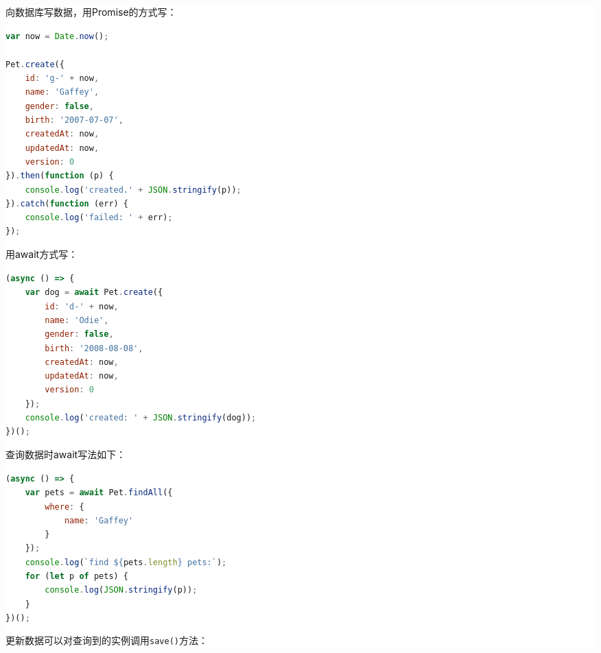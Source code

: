 向数据库写数据，用Promise的方式写：

```javascript
var now = Date.now();

Pet.create({
    id: 'g-' + now,
    name: 'Gaffey',
    gender: false,
    birth: '2007-07-07',
    createdAt: now,
    updatedAt: now,
    version: 0
}).then(function (p) {
    console.log('created.' + JSON.stringify(p));
}).catch(function (err) {
    console.log('failed: ' + err);
});
```

用await方式写：

```javascript
(async () => {
    var dog = await Pet.create({
        id: 'd-' + now,
        name: 'Odie',
        gender: false,
        birth: '2008-08-08',
        createdAt: now,
        updatedAt: now,
        version: 0
    });
    console.log('created: ' + JSON.stringify(dog));
})();
```

查询数据时await写法如下：

```javascript
(async () => {
    var pets = await Pet.findAll({
        where: {
            name: 'Gaffey'
        }
    });
    console.log(`find ${pets.length} pets:`);
    for (let p of pets) {
        console.log(JSON.stringify(p));
    }
})();
```

更新数据可以对查询到的实例调用`save()`方法：
